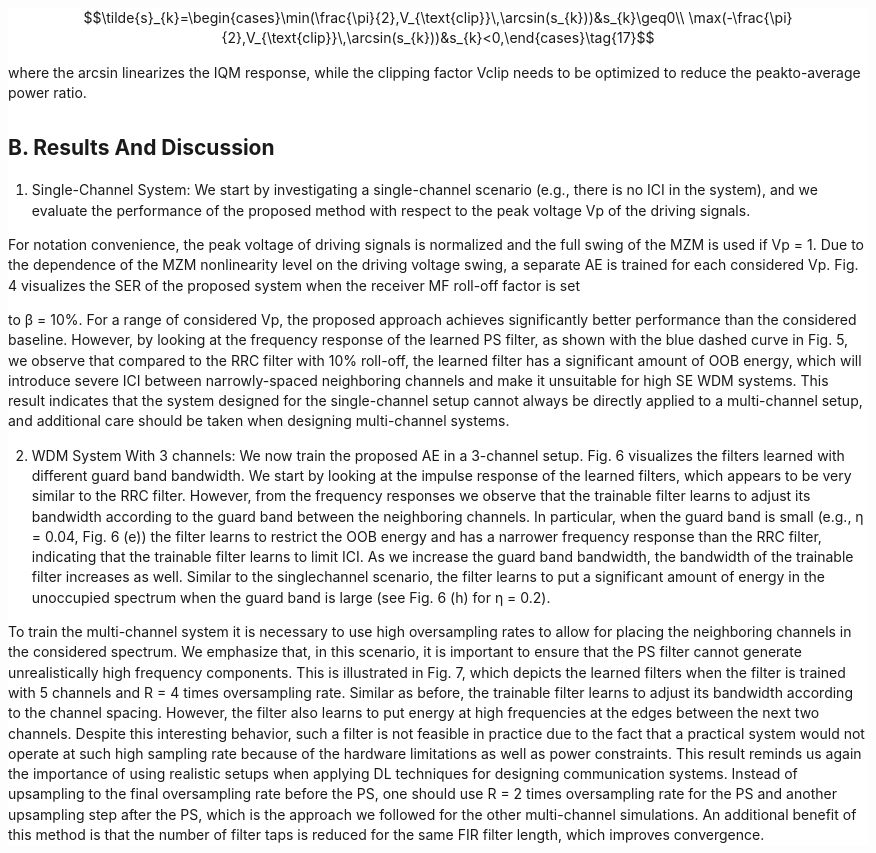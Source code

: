 



$$\tilde{s}_{k}=\begin{cases}\min(\frac{\pi}{2},V_{\text{clip}}\,\arcsin(s_{k}))&s_{k}\geq0\\ \max(-\frac{\pi}{2},V_{\text{clip}}\,\arcsin(s_{k}))&s_{k}<0,\end{cases}\tag{17}$$

where the arcsin linearizes the IQM response, while the clipping factor Vclip needs to be optimized to reduce the peakto-average power ratio.

## B. Results And Discussion

1) Single-Channel System: We start by investigating a single-channel scenario (e.g., there is no ICI in the system),
and we evaluate the performance of the proposed method with respect to the peak voltage Vp of the driving signals.

For notation convenience, the peak voltage of driving signals is normalized and the full swing of the MZM is used if Vp = 1. Due to the dependence of the MZM nonlinearity level on the driving voltage swing, a separate AE is trained for each considered Vp. Fig. 4 visualizes the SER of the proposed system when the receiver MF roll-off factor is set





to β = 10%. For a range of considered Vp, the proposed approach achieves significantly better performance than the considered baseline. However, by looking at the frequency response of the learned PS filter, as shown with the blue dashed curve in Fig. 5, we observe that compared to the RRC filter with 10% roll-off, the learned filter has a significant amount of OOB energy, which will introduce severe ICI between narrowly-spaced neighboring channels and make it unsuitable for high SE WDM systems. This result indicates that the system designed for the single-channel setup cannot always be directly applied to a multi-channel setup, and additional care should be taken when designing multi-channel systems.

2) WDM System With 3 channels: We now train the proposed AE in a 3-channel setup. Fig. 6 visualizes the filters learned with different guard band bandwidth. We start by looking at the impulse response of the learned filters, which appears to be very similar to the RRC filter. However, from the frequency responses we observe that the trainable filter learns to adjust its bandwidth according to the guard band between the neighboring channels. In particular, when the guard band is small (e.g., η = 0.04, Fig. 6 (e)) the filter learns to restrict the OOB energy and has a narrower frequency response than the RRC filter, indicating that the trainable filter learns to limit ICI. As we increase the guard band bandwidth, the bandwidth of the trainable filter increases as well. Similar to the singlechannel scenario, the filter learns to put a significant amount of energy in the unoccupied spectrum when the guard band is large (see Fig. 6 (h) for η = 0.2).

To train the multi-channel system it is necessary to use high oversampling rates to allow for placing the neighboring channels in the considered spectrum. We emphasize that, in this scenario, it is important to ensure that the PS filter cannot generate unrealistically high frequency components. This is illustrated in Fig. 7, which depicts the learned filters when the filter is trained with 5 channels and R = 4 times oversampling rate. Similar as before, the trainable filter learns to adjust its bandwidth according to the channel spacing. However, the filter also learns to put energy at high frequencies at the edges between the next two channels. Despite this interesting behavior, such a filter is not feasible in practice due to the fact that a practical system would not operate at such high sampling rate because of the hardware limitations as well as power constraints. This result reminds us again the importance of using realistic setups when applying DL techniques for designing communication systems. Instead of upsampling to the final oversampling rate before the PS, one should use R = 2 times oversampling rate for the PS and another upsampling step after the PS, which is the approach we followed for the other multi-channel simulations. An additional benefit of this method is that the number of filter taps is reduced for the same FIR filter length, which improves convergence.

